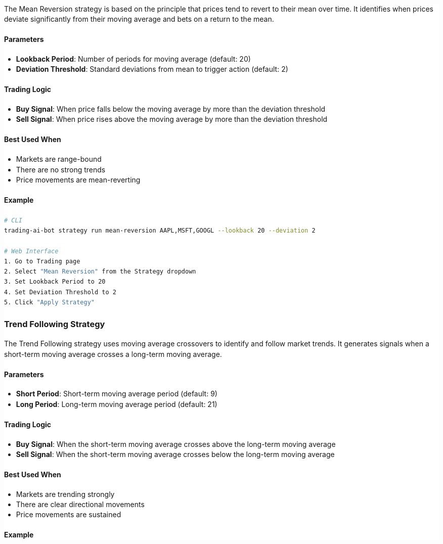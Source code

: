 The Mean Reversion strategy is based on the principle that prices tend to revert to their mean over time. It identifies when prices deviate significantly from their moving average and bets on a return to the mean.

#### Parameters

- **Lookback Period**: Number of periods for moving average (default: 20)
- **Deviation Threshold**: Standard deviations from mean to trigger action (default: 2)

#### Trading Logic

- **Buy Signal**: When price falls below the moving average by more than the deviation threshold
- **Sell Signal**: When price rises above the moving average by more than the deviation threshold

#### Best Used When

- Markets are range-bound
- There are no strong trends
- Price movements are mean-reverting

#### Example

```bash
# CLI
trading-ai-bot strategy run mean-reversion AAPL,MSFT,GOOGL --lookback 20 --deviation 2

# Web Interface
1. Go to Trading page
2. Select "Mean Reversion" from the Strategy dropdown
3. Set Lookback Period to 20
4. Set Deviation Threshold to 2
5. Click "Apply Strategy"
```

### Trend Following Strategy

The Trend Following strategy uses moving average crossovers to identify and follow market trends. It generates signals when a short-term moving average crosses a long-term moving average.

#### Parameters

- **Short Period**: Short-term moving average period (default: 9)
- **Long Period**: Long-term moving average period (default: 21)

#### Trading Logic

- **Buy Signal**: When the short-term moving average crosses above the long-term moving average
- **Sell Signal**: When the short-term moving average crosses below the long-term moving average

#### Best Used When

- Markets are trending strongly
- There are clear directional movements
- Price movements are sustained

#### Example
